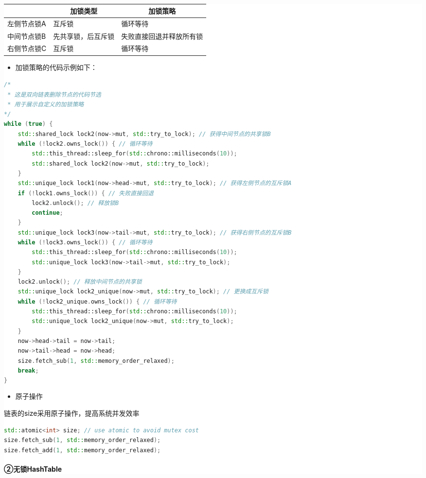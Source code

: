 |             | 加锁类型           | 加锁策略                 |
| ----------- | ------------------ | ------------------------ |
| 左侧节点锁A | 互斥锁             | 循环等待                 |
| 中间节点锁B | 先共享锁，后互斥锁 | 失败直接回退并释放所有锁 |
| 右侧节点锁C | 互斥锁             | 循环等待                 |

- 加锁策略的代码示例如下：

```c++
/*
 * 这是双向链表删除节点的代码节选
 * 用于展示自定义的加锁策略
*/
while (true) {
    std::shared_lock lock2(now->mut, std::try_to_lock); // 获得中间节点的共享锁B
    while (!lock2.owns_lock()) { // 循环等待
        std::this_thread::sleep_for(std::chrono::milliseconds(10));
        std::shared_lock lock2(now->mut, std::try_to_lock);
    }
    std::unique_lock lock1(now->head->mut, std::try_to_lock); // 获得左侧节点的互斥锁A
    if (!lock1.owns_lock()) { // 失败直接回退
        lock2.unlock(); // 释放锁B
        continue;
    }
    std::unique_lock lock3(now->tail->mut, std::try_to_lock); // 获得右侧节点的互斥锁B
    while (!lock3.owns_lock()) { // 循环等待
        std::this_thread::sleep_for(std::chrono::milliseconds(10));
        std::unique_lock lock3(now->tail->mut, std::try_to_lock);
    }
    lock2.unlock(); // 释放中间节点的共享锁
    std::unique_lock lock2_unique(now->mut, std::try_to_lock); // 更换成互斥锁
    while (!lock2_unique.owns_lock()) { // 循环等待
        std::this_thread::sleep_for(std::chrono::milliseconds(10));
        std::unique_lock lock2_unique(now->mut, std::try_to_lock);
    }
    now->head->tail = now->tail;
    now->tail->head = now->head;
    size.fetch_sub(1, std::memory_order_relaxed);
    break;
}
```

- 原子操作

链表的size采用原子操作，提高系统并发效率

```c++
std::atomic<int> size; // use atomic to avoid mutex cost
size.fetch_sub(1, std::memory_order_relaxed);
size.fetch_add(1, std::memory_order_relaxed);
```

#### ②无锁HashTable
